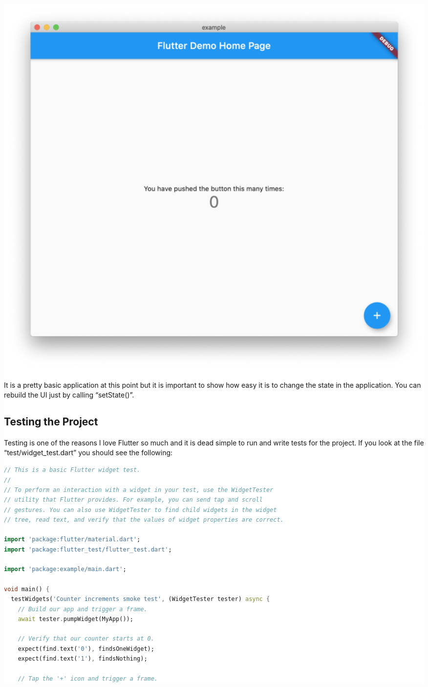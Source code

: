 <img width="100%" src="/assets/images/flutter_first.png">

It is a pretty basic application at this point but it is important to show how easy it is to change the state in the application. You can rebuild the UI just by calling “setState()”.

## Testing the Project

Testing is one of the reasons I love Flutter so much and it is dead simple to run and write tests for the project. If you look at the file “test/widget_test.dart” you should see the following:

```dart
// This is a basic Flutter widget test.
//
// To perform an interaction with a widget in your test, use the WidgetTester
// utility that Flutter provides. For example, you can send tap and scroll
// gestures. You can also use WidgetTester to find child widgets in the widget
// tree, read text, and verify that the values of widget properties are correct.

import 'package:flutter/material.dart';
import 'package:flutter_test/flutter_test.dart';

import 'package:example/main.dart';

void main() {
  testWidgets('Counter increments smoke test', (WidgetTester tester) async {
    // Build our app and trigger a frame.
    await tester.pumpWidget(MyApp());

    // Verify that our counter starts at 0.
    expect(find.text('0'), findsOneWidget);
    expect(find.text('1'), findsNothing);

    // Tap the '+' icon and trigger a frame.
```